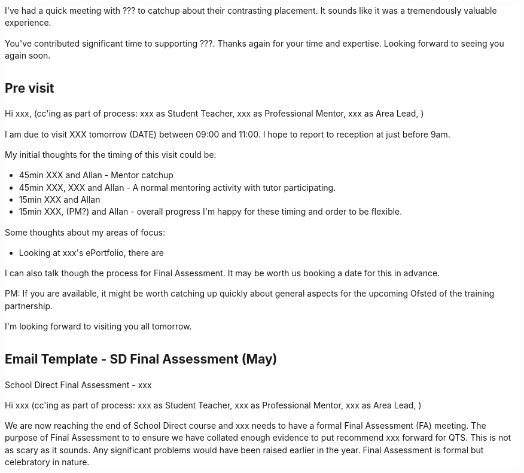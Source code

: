 I've had a quick meeting with ??? to catchup about their contrasting placement. It sounds like it was a tremendously valuable experience.

You've contributed significant time to supporting ???.
Thanks again for your time and expertise.
Looking forward to seeing you again soon.


Pre visit
---------

Hi xxx,
(cc'ing as part of process:
  xxx as Student Teacher,
  xxx as Professional Mentor,
  xxx as Area Lead,
)

I am due to visit XXX tomorrow (DATE) between 09:00 and 11:00.
I hope to report to reception at just before 9am.

My initial thoughts for the timing of this visit could be:
- 45min XXX and Allan - Mentor catchup
- 45min XXX, XXX and Allan - A normal mentoring activity with tutor participating.
- 15min XXX and Allan
- 15min XXX, (PM?) and Allan - overall progress
I'm happy for these timing and order to be flexible.


Some thoughts about my areas of focus:
- Looking at xxx's ePortfolio, there are 


I can also talk though the process for Final Assessment. It may be worth us booking a date for this in advance.

PM: If you are available, it might be worth catching up quickly about general aspects for the upcoming Ofsted of the training partnership.

I'm looking forward to visiting you all tomorrow.


Email Template - SD Final Assessment (May)
---------------------------------
School Direct Final Assessment - xxx


Hi xxx
(cc'ing as part of process:
  xxx as Student Teacher,
  xxx as Professional Mentor,
  xxx as Area Lead,
)

We are now reaching the end of School Direct course and xxx needs to have a formal Final Assessment (FA) meeting.
The purpose of Final Assessment to to ensure we have collated enough evidence to put recommend xxx forward for QTS.
This is not as scary as it sounds. Any significant problems would have been raised earlier in the year. Final Assessment is formal but celebratory in nature.

